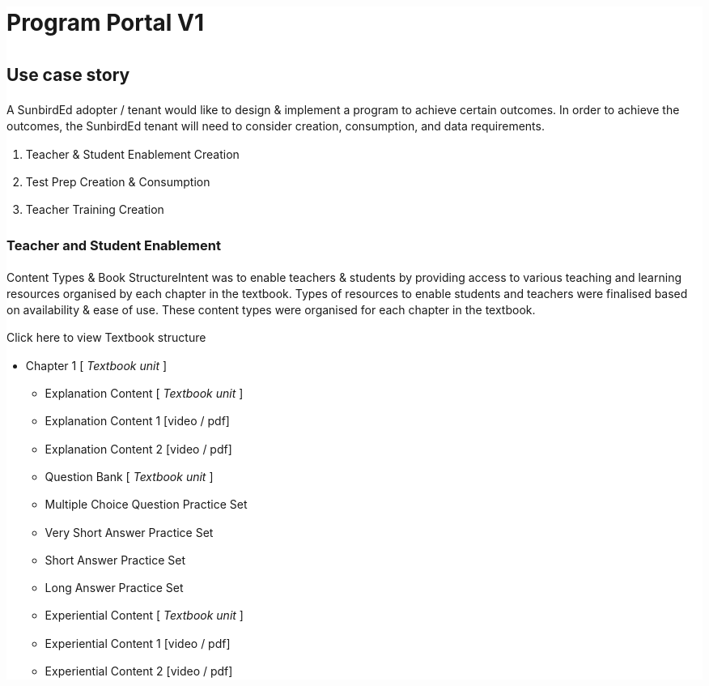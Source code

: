 
# Program Portal V1

## Use case story
A SunbirdEd adopter / tenant would like to design & implement a program to achieve certain outcomes. In order to achieve the outcomes, the SunbirdEd tenant will need to consider creation, consumption, and data requirements. 


1. Teacher & Student Enablement Creation


1. Test Prep Creation & Consumption


1. Teacher Training Creation




### Teacher and Student Enablement
Content Types & Book StructureIntent was to enable teachers & students by providing access to various teaching and learning resources organised by each chapter in the textbook. Types of resources to enable students and teachers were finalised based on availability & ease of use. These content types were organised for each chapter in the textbook. 

Click here to view Textbook structure
* Chapter 1 \[ _Textbook unit_ ]


    * Explanation Content \[ _Textbook unit_ ]


    * Explanation Content 1 \[video / pdf]


    * Explanation Content 2 \[video / pdf]



    
    * Question Bank \[ _Textbook unit_ ]


    * Multiple Choice Question Practice Set


    * Very Short Answer Practice Set


    * Short Answer Practice Set


    * Long Answer Practice Set



    
    * Experiential Content \[ _Textbook unit_ ]


    * Experiential Content 1 \[video / pdf]


    * Experiential Content 2 \[video / pdf]
